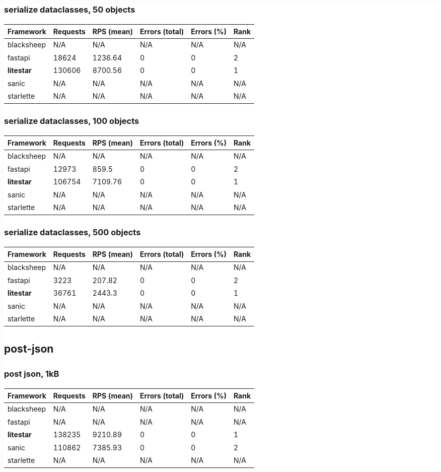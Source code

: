 ### serialize dataclasses, 50 objects

| Framework | Requests | RPS (mean) | Errors (total) | Errors (%) | Rank |
|-----------|----------|------------|----------------|------------|------|
|blacksheep|N/A|N/A|N/A|N/A|N/A|
|fastapi|18624|1236.64|0|0|2|
|**litestar**|130606|8700.56|0|0|1|
|sanic|N/A|N/A|N/A|N/A|N/A|
|starlette|N/A|N/A|N/A|N/A|N/A|

### serialize dataclasses, 100 objects

| Framework | Requests | RPS (mean) | Errors (total) | Errors (%) | Rank |
|-----------|----------|------------|----------------|------------|------|
|blacksheep|N/A|N/A|N/A|N/A|N/A|
|fastapi|12973|859.5|0|0|2|
|**litestar**|106754|7109.76|0|0|1|
|sanic|N/A|N/A|N/A|N/A|N/A|
|starlette|N/A|N/A|N/A|N/A|N/A|

### serialize dataclasses, 500 objects

| Framework | Requests | RPS (mean) | Errors (total) | Errors (%) | Rank |
|-----------|----------|------------|----------------|------------|------|
|blacksheep|N/A|N/A|N/A|N/A|N/A|
|fastapi|3223|207.82|0|0|2|
|**litestar**|36761|2443.3|0|0|1|
|sanic|N/A|N/A|N/A|N/A|N/A|
|starlette|N/A|N/A|N/A|N/A|N/A|


## post-json

### post json, 1kB

| Framework | Requests | RPS (mean) | Errors (total) | Errors (%) | Rank |
|-----------|----------|------------|----------------|------------|------|
|blacksheep|N/A|N/A|N/A|N/A|N/A|
|fastapi|N/A|N/A|N/A|N/A|N/A|
|**litestar**|138235|9210.89|0|0|1|
|sanic|110862|7385.93|0|0|2|
|starlette|N/A|N/A|N/A|N/A|N/A|
